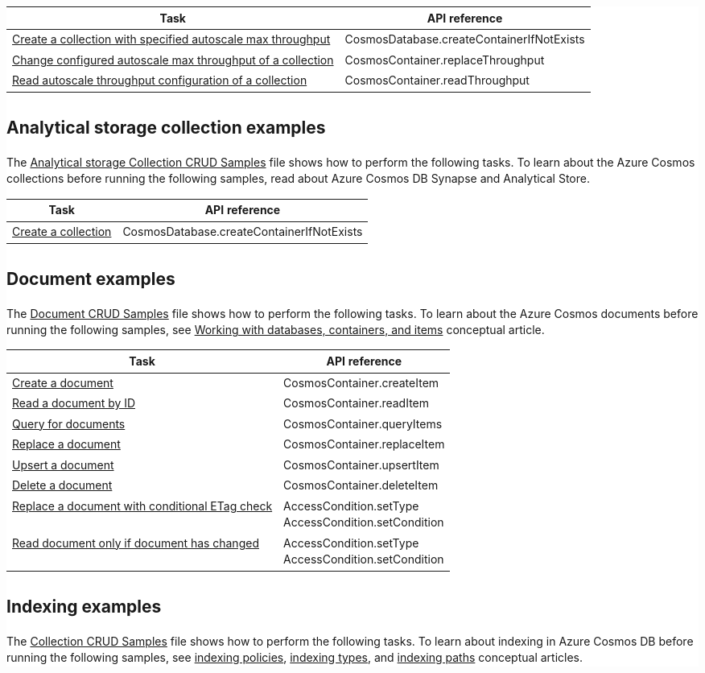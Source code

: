 | Task | API reference |
| --- | --- |
| [Create a collection with specified autoscale max throughput](https://github.com/Azure-Samples/azure-cosmos-java-sql-api-samples/blob/master/src/main/java/com/azure/cosmos/examples/autoscalecontainercrud/sync/AutoscaleContainerCRUDQuickstart.java#L97-L110) | CosmosDatabase.createContainerIfNotExists |
| [Change configured autoscale max throughput of a collection](https://github.com/Azure-Samples/azure-cosmos-java-sql-api-samples/blob/master/src/main/java/com/azure/cosmos/examples/autoscalecontainercrud/sync/AutoscaleContainerCRUDQuickstart.java#L113-L120) | CosmosContainer.replaceThroughput |
| [Read autoscale throughput configuration of a collection](https://github.com/Azure-Samples/azure-cosmos-java-sql-api-samples/blob/master/src/main/java/com/azure/cosmos/examples/autoscalecontainercrud/sync/AutoscaleContainerCRUDQuickstart.java#L122-L133) | CosmosContainer.readThroughput |

## Analytical storage collection examples

The [Analytical storage Collection CRUD Samples](https://github.com/Azure-Samples/azure-cosmos-java-sql-api-samples/blob/master/src/main/java/com/azure/cosmos/examples/analyticalcontainercrud/sync/AnalyticalContainerCRUDQuickstart.java) file shows how to perform the following tasks. To learn about the Azure Cosmos collections before running the following samples, read about Azure Cosmos DB Synapse and Analytical Store.

| Task | API reference |
| --- | --- |
| [Create a collection](https://github.com/Azure-Samples/azure-cosmos-java-sql-api-samples/blob/master/src/main/java/com/azure/cosmos/examples/analyticalcontainercrud/sync/AnalyticalContainerCRUDQuickstart.java#L93-L108) | CosmosDatabase.createContainerIfNotExists |

## Document examples
The [Document CRUD Samples](https://github.com/Azure/azure-documentdb-java/blob/master/documentdb-examples/src/test/java/com/microsoft/azure/documentdb/examples/DocumentCrudSamples.java) file shows how to perform the following tasks. To learn about the Azure Cosmos documents before running the following samples, see [Working with databases, containers, and items](account-databases-containers-items.md) conceptual article.

| Task | API reference |
| --- | --- |
| [Create a document](https://github.com/Azure-Samples/azure-cosmos-java-sql-api-samples/blob/master/src/main/java/com/azure/cosmos/examples/documentcrud/sync/DocumentCRUDQuickstart.java#L133-L147) | CosmosContainer.createItem |
| [Read a document by ID](https://github.com/Azure-Samples/azure-cosmos-java-sql-api-samples/blob/master/src/main/java/com/azure/cosmos/examples/documentcrud/sync/DocumentCRUDQuickstart.java#L179-L193) | CosmosContainer.readItem |
| [Query for documents](https://github.com/Azure-Samples/azure-cosmos-java-sql-api-samples/blob/master/src/main/java/com/azure/cosmos/examples/documentcrud/sync/DocumentCRUDQuickstart.java#L162-L176) | CosmosContainer.queryItems |
| [Replace a document](https://github.com/Azure-Samples/azure-cosmos-java-sql-api-samples/blob/master/src/main/java/com/azure/cosmos/examples/documentcrud/sync/DocumentCRUDQuickstart.java#L195-L210) | CosmosContainer.replaceItem |
| [Upsert a document](https://github.com/Azure-Samples/azure-cosmos-java-sql-api-samples/blob/master/src/main/java/com/azure/cosmos/examples/documentcrud/sync/DocumentCRUDQuickstart.java#L212-L2225) | CosmosContainer.upsertItem |
| [Delete a document](https://github.com/Azure-Samples/azure-cosmos-java-sql-api-samples/blob/master/src/main/java/com/azure/cosmos/examples/documentcrud/sync/DocumentCRUDQuickstart.java#L303-L310) | CosmosContainer.deleteItem |
| [Replace a document with conditional ETag check](https://github.com/Azure-Samples/azure-cosmos-java-sql-api-samples/blob/master/src/main/java/com/azure/cosmos/examples/documentcrud/sync/DocumentCRUDQuickstart.java#L227-L264) | AccessCondition.setType<br>AccessCondition.setCondition |
| [Read document only if document has changed](https://github.com/Azure-Samples/azure-cosmos-java-sql-api-samples/blob/master/src/main/java/com/azure/cosmos/examples/documentcrud/sync/DocumentCRUDQuickstart.java#L266-L300) | AccessCondition.setType<br>AccessCondition.setCondition |

## Indexing examples
The [Collection CRUD Samples](https://github.com/Azure/azure-documentdb-java/blob/master/documentdb-examples/src/test/java/com/microsoft/azure/documentdb/examples/CollectionCrudSamples.java) file shows how to perform the following tasks. To learn about indexing in Azure Cosmos DB before running the following samples, see [indexing policies](index-policy.md), [indexing types](/azure/cosmos-db/index-overview#index-kinds), and [indexing paths](/azure/cosmos-db/index-policy#including-and-excluding-property-paths) conceptual articles. 
